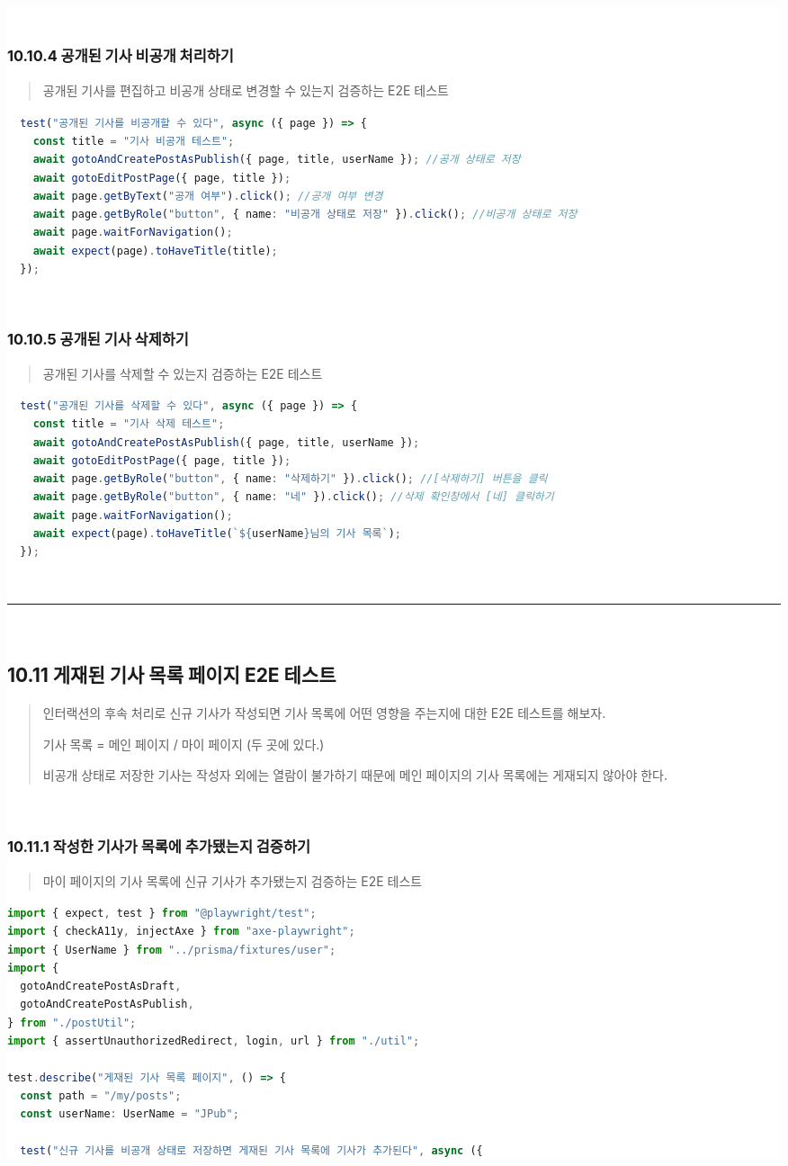 <br />

### 10.10.4 공개된 기사 비공개 처리하기
> 공개된 기사를 편집하고 비공개 상태로 변경할 수 있는지 검증하는 E2E 테스트

```ts
  test("공개된 기사를 비공개할 수 있다", async ({ page }) => {
    const title = "기사 비공개 테스트";
    await gotoAndCreatePostAsPublish({ page, title, userName }); //공개 상태로 저장
    await gotoEditPostPage({ page, title });
    await page.getByText("공개 여부").click(); //공개 여부 변경
    await page.getByRole("button", { name: "비공개 상태로 저장" }).click(); //비공개 상태로 저장
    await page.waitForNavigation();
    await expect(page).toHaveTitle(title);
  });
```

<br />

### 10.10.5 공개된 기사 삭제하기
> 공개된 기사를 삭제할 수 있는지 검증하는 E2E 테스트

```ts
  test("공개된 기사를 삭제할 수 있다", async ({ page }) => {
    const title = "기사 삭제 테스트";
    await gotoAndCreatePostAsPublish({ page, title, userName });
    await gotoEditPostPage({ page, title });
    await page.getByRole("button", { name: "삭제하기" }).click(); //[삭제하기] 버튼을 클릭
    await page.getByRole("button", { name: "네" }).click(); //삭제 확인창에서 [네] 클릭하기
    await page.waitForNavigation();
    await expect(page).toHaveTitle(`${userName}님의 기사 목록`);
  });
```

<br />

---

<br />

## 10.11 게재된 기사 목록 페이지 E2E 테스트
> 인터랙션의 후속 처리로 신규 기사가 작성되면 기사 목록에 어떤 영향을 주는지에 대한 E2E 테스트를 해보자.
>
> 기사 목록 = 메인 페이지 / 마이 페이지 (두 곳에 있다.)
>
> 비공개 상태로 저장한 기사는 작성자 외에는 열람이 불가하기 때문에 메인 페이지의 기사 목록에는 게재되지 않아야 한다.

<br />

### 10.11.1 작성한 기사가 목록에 추가됐는지 검증하기
> 마이 페이지의 기사 목록에 신규 기사가 추가됐는지 검증하는 E2E 테스트

```ts
import { expect, test } from "@playwright/test";
import { checkA11y, injectAxe } from "axe-playwright";
import { UserName } from "../prisma/fixtures/user";
import {
  gotoAndCreatePostAsDraft,
  gotoAndCreatePostAsPublish,
} from "./postUtil";
import { assertUnauthorizedRedirect, login, url } from "./util";

test.describe("게재된 기사 목록 페이지", () => {
  const path = "/my/posts";
  const userName: UserName = "JPub";

  test("신규 기사를 비공개 상태로 저장하면 게재된 기사 목록에 기사가 추가된다", async ({
```